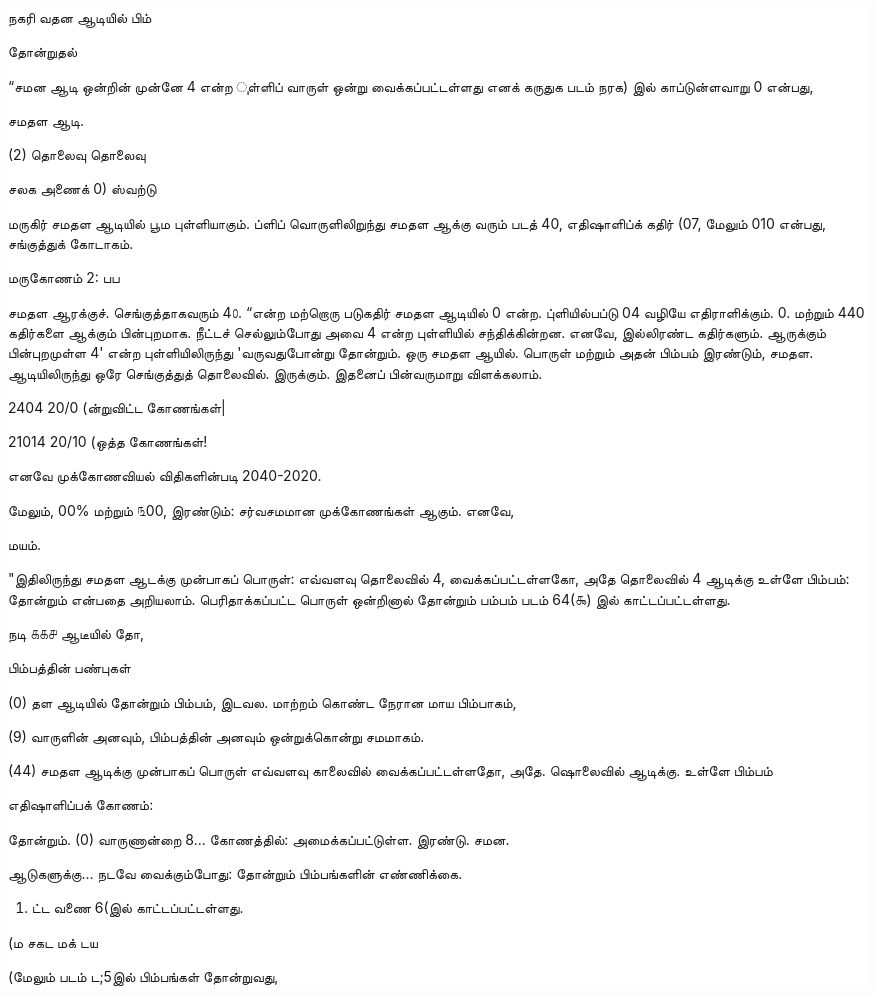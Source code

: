நகரி வதன ஆடியில்‌ பிம்‌

தோன்றுதல்‌

“சமன ஆடி ஒன்றின்‌ முன்னே 4 என்ற ுள்ளிப்‌ வாருள்‌ ஒன்று வைக்கப்பட்டள்ளது எனக்‌ கருதுக படம்‌ நரக) இல்‌ காப்டுன்ளவாறு 0 என்பது,

சமதள ஆடி.

(2) தொலைவு தொலைவு

சலக அணைக்‌ 0)
ஸ்வற்டு

மருகிர்‌ சமதள ஆடியில்‌ பூம புள்ளியாகும்‌. ப்ளிப்‌ வொருளிலிறுந்து சமதள ஆக்கு வரும்‌ படத்‌ 40, எதிஷாளிப்க்‌ கதிர்‌ (07, மேலும்‌ 010 என்பது, சங்குத்துக்‌ கோடாகம்‌.

மருகோணம்‌ 2: பப

சமதள ஆரக்குச்‌. செங்குத்தாகவரும்‌ 4௦. “என்ற மற்றொரு படுகதிர்‌ சமதள ஆடியில்‌ 0 என்ற. பு்ளியில்பப்டு 04 வழியே எதிராளிக்கும்‌. 0. மற்றும்‌ 440 கதிர்களை ஆக்கும்‌ பின்புறமாக. நீட்டச்‌ செல்லும்போது அவை 4 என்ற புள்ளியில்‌ சந்திக்கின்றன. எனவே, இல்லிரண்ட கதிர்களும்‌. ஆருக்கும்‌ பின்புறமுள்ள 4' என்ற புள்ளியிலிருந்து 'வருவதுபோன்று தோன்றும்‌. ஒரு சமதள ஆயில்‌. பொருள்‌ மற்றும்‌ அதன்‌ பிம்பம்‌ இரண்டும்‌, சமதள. ஆடியிலிருந்து ஒரே செங்குத்துத்‌ தொலைவில்‌. இருக்கும்‌. இதனைப்‌ பின்வருமாறு விளக்கலாம்‌.

2404 20/0 (ன்றுவிட்ட கோணங்கள்‌|

21014 20/10 (ஒத்த கோணங்கள்‌!

எனவே முக்கோணவியல்‌ விதிகளின்படி 2040-2020.

மேலும்‌, 00% மற்றும்‌ ௩00, இரண்டும்‌: சர்வசமமான முக்கோணங்கள்‌ ஆகும்‌. எனவே,

மயம்‌.

"இதிலிருந்து சமதள ஆடக்கு முன்பாகப்‌ பொருள்‌: எவ்வளவு தொலைவில்‌ 4, வைக்கப்பட்டள்ளகோ, அதே தொலைவில்‌ 4 ஆடிக்கு உள்ளே பிம்பம்‌: தோன்றும்‌ என்பதை அறியலாம்‌. பெரிதாக்கப்பட்ட பொருள்‌ ஒன்றினால்‌ தோன்றும்‌ பம்பம்‌ படம்‌ 64(௯) இல்‌ காட்டப்பட்டள்ளது.

நடி ௧௧௪ ஆடீயில்‌ தோ,

பிம்பத்தின்‌ பண்புகள்‌

(0) தள ஆடியில்‌ தோன்றும்‌ பிம்பம்‌, இடவல. மாற்றம்‌ கொண்ட நேரான மாய பிம்பாகம்‌,

(9) வாருளின்‌ அனவும்‌, பிம்பத்தின்‌ அனவும்‌ ஒன்றுக்கொன்று சமமாகம்‌.

(44) சமதள ஆடிக்கு முன்பாகப்‌ பொருள்‌ எவ்வளவு காலைவில்‌ வைக்கப்பட்டள்ளதோ, அதே. ஷொலைவில்‌ ஆடிக்கு. உள்ளே பிம்பம்‌

எதிஷாளிப்பக்‌ கோணம்‌:

தோன்றும்‌. (0) வாருணான்றை 8... கோணத்தில்‌: அமைக்கப்பட்டுள்ள. இரண்டு. சமன.

ஆடுகளுக்கு... நடவே வைக்கும்போது: தோன்றும்‌ பிம்பங்களின்‌ எண்ணிக்கை.

1.  ட்ட வணை 6(இல்‌ காட்டப்பட்டள்ளது.

(ம சகட மக்‌
டய

(மேலும்‌ படம்‌ ட;5இல்‌ பிம்பங்கள்‌ தோன்றுவது,
